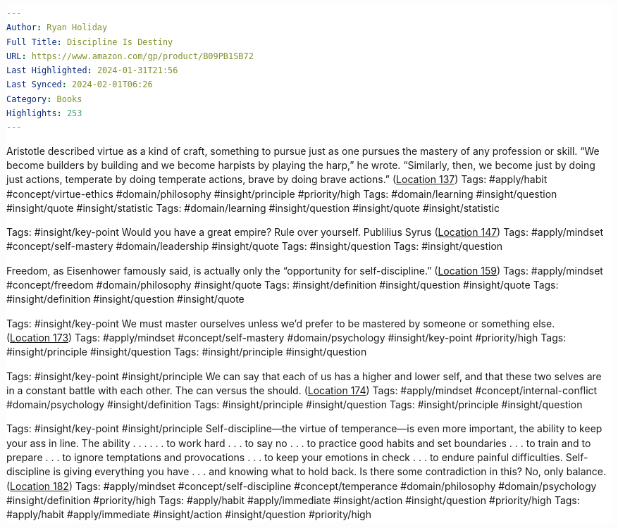 ```yaml
---
Author: Ryan Holiday
Full Title: Discipline Is Destiny
URL: https://www.amazon.com/gp/product/B09PB1SB72
Last Highlighted: 2024-01-31T21:56
Last Synced: 2024-02-01T06:26
Category: Books
Highlights: 253
---
```

Aristotle described virtue as a kind of craft, something to pursue just as one pursues the mastery of any profession or skill. “We become builders by building and we become harpists by playing the harp,” he wrote. “Similarly, then, we become just by doing just actions, temperate by doing temperate actions, brave by doing brave actions.” ([Location 137](https://readwise.io/to_kindle?action=open&asin=B09PB1SB72&location=137))
Tags: #apply/habit #concept/virtue-ethics #domain/philosophy #insight/principle #priority/high
Tags: #domain/learning #insight/question #insight/quote #insight/statistic
Tags: #domain/learning #insight/question #insight/quote #insight/statistic
  
Tags: #insight/key-point
Would you have a great empire? Rule over yourself. Publilius Syrus ([Location 147](https://readwise.io/to_kindle?action=open&asin=B09PB1SB72&location=147))
Tags: #apply/mindset #concept/self-mastery #domain/leadership #insight/quote
Tags: #insight/question
Tags: #insight/question
  
Freedom, as Eisenhower famously said, is actually only the “opportunity for self-discipline.” ([Location 159](https://readwise.io/to_kindle?action=open&asin=B09PB1SB72&location=159))
Tags: #apply/mindset #concept/freedom #domain/philosophy #insight/quote
Tags: #insight/definition #insight/question #insight/quote
Tags: #insight/definition #insight/question #insight/quote
  
Tags: #insight/key-point
We must master ourselves unless we’d prefer to be mastered by someone or something else. ([Location 173](https://readwise.io/to_kindle?action=open&asin=B09PB1SB72&location=173))
Tags: #apply/mindset #concept/self-mastery #domain/psychology #insight/key-point #priority/high
Tags: #insight/principle #insight/question
Tags: #insight/principle #insight/question
  
Tags: #insight/key-point #insight/principle
We can say that each of us has a higher and lower self, and that these two selves are in a constant battle with each other. The can versus the should. ([Location 174](https://readwise.io/to_kindle?action=open&asin=B09PB1SB72&location=174))
Tags: #apply/mindset #concept/internal-conflict #domain/psychology #insight/definition
Tags: #insight/principle #insight/question
Tags: #insight/principle #insight/question
  
Tags: #insight/key-point #insight/principle
Self-discipline—the virtue of temperance—is even more important, the ability to keep your ass in line. The ability . . . . . . to work hard . . . to say no . . . to practice good habits and set boundaries . . . to train and to prepare . . . to ignore temptations and provocations . . . to keep your emotions in check . . . to endure painful difficulties. Self-discipline is giving everything you have . . . and knowing what to hold back. Is there some contradiction in this? No, only balance. ([Location 182](https://readwise.io/to_kindle?action=open&asin=B09PB1SB72&location=182))
Tags: #apply/mindset #concept/self-discipline #concept/temperance #domain/philosophy #domain/psychology #insight/definition #priority/high
Tags: #apply/habit #apply/immediate #insight/action #insight/question #priority/high
Tags: #apply/habit #apply/immediate #insight/action #insight/question #priority/high
  